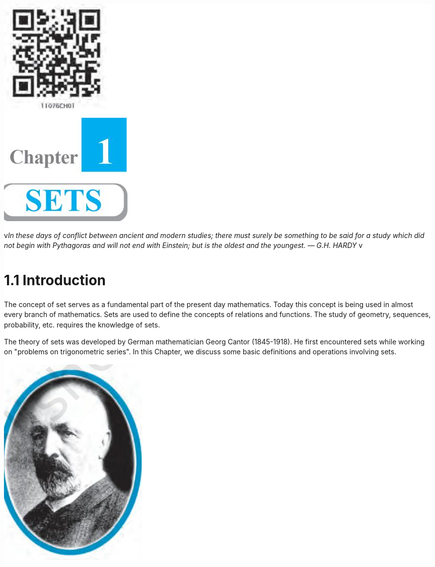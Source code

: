 ![](_page_0_Picture_0.jpeg)

![](_page_0_Picture_1.jpeg)

![](_page_0_Picture_2.jpeg)

v*In these days of conflict between ancient and modern studies; there must surely be something to be said for a study which did not begin with Pythagoras and will not end with Einstein; but is the oldest and the youngest. — G.H. HARDY* v

# **1.1 Introduction**

The concept of set serves as a fundamental part of the present day mathematics. Today this concept is being used in almost every branch of mathematics. Sets are used to define the concepts of relations and functions. The study of geometry, sequences, probability, etc. requires the knowledge of sets.

The theory of sets was developed by German mathematician Georg Cantor (1845-1918). He first encountered sets while working on "problems on trigonometric series". In this Chapter, we discuss some basic definitions and operations involving sets.

![](_page_0_Picture_7.jpeg)
